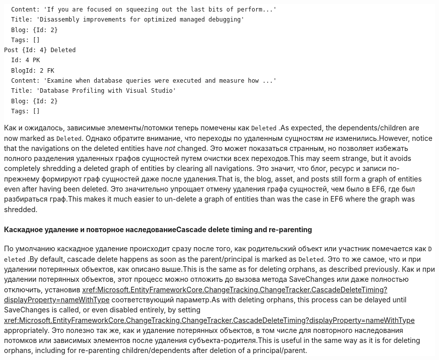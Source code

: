 ```output
  Content: 'If you are focused on squeezing out the last bits of perform...'
  Title: 'Disassembly improvements for optimized managed debugging'
  Blog: {Id: 2}
  Tags: []
Post {Id: 4} Deleted
  Id: 4 PK
  BlogId: 2 FK
  Content: 'Examine when database queries were executed and measure how ...'
  Title: 'Database Profiling with Visual Studio'
  Blog: {Id: 2}
  Tags: []
```

<span data-ttu-id="d5b64-297">Как и ожидалось, зависимые элементы/потомки теперь помечены как `Deleted` .</span><span class="sxs-lookup"><span data-stu-id="d5b64-297">As expected, the dependents/children are now marked as `Deleted`.</span></span> <span data-ttu-id="d5b64-298">Однако обратите внимание, что переходы по удаленным сущностям _не_ изменились.</span><span class="sxs-lookup"><span data-stu-id="d5b64-298">However, notice that the navigations on the deleted entities have _not_ changed.</span></span> <span data-ttu-id="d5b64-299">Это может показаться странным, но позволяет избежать полного разделения удаленных графов сущностей путем очистки всех переходов.</span><span class="sxs-lookup"><span data-stu-id="d5b64-299">This may seem strange, but it avoids completely shredding a deleted graph of entities by clearing all navigations.</span></span> <span data-ttu-id="d5b64-300">Это значит, что блог, ресурс и записи по-прежнему формируют граф сущностей даже после удаления.</span><span class="sxs-lookup"><span data-stu-id="d5b64-300">That is, the blog, asset, and posts still form a graph of entities even after having been deleted.</span></span> <span data-ttu-id="d5b64-301">Это значительно упрощает отмену удаления графа сущностей, чем было в EF6, где был разбираться граф.</span><span class="sxs-lookup"><span data-stu-id="d5b64-301">This makes it much easier to un-delete a graph of entities than was the case in EF6 where the graph was shredded.</span></span>

#### <a name="cascade-delete-timing-and-re-parenting"></a><span data-ttu-id="d5b64-302">Каскадное удаление и повторное наследование</span><span class="sxs-lookup"><span data-stu-id="d5b64-302">Cascade delete timing and re-parenting</span></span>

<span data-ttu-id="d5b64-303">По умолчанию каскадное удаление происходит сразу после того, как родительский объект или участник помечается как `Deleted` .</span><span class="sxs-lookup"><span data-stu-id="d5b64-303">By default, cascade delete happens as soon as the parent/principal is marked as `Deleted`.</span></span> <span data-ttu-id="d5b64-304">Это то же самое, что и при удалении потерянных объектов, как описано выше.</span><span class="sxs-lookup"><span data-stu-id="d5b64-304">This is the same as for deleting orphans, as described previously.</span></span> <span data-ttu-id="d5b64-305">Как и при удалении потерянных объектов, этот процесс можно отложить до вызова метода SaveChanges или даже полностью отключить, установив <xref:Microsoft.EntityFrameworkCore.ChangeTracking.ChangeTracker.CascadeDeleteTiming?displayProperty=nameWithType> соответствующий параметр.</span><span class="sxs-lookup"><span data-stu-id="d5b64-305">As with deleting orphans, this process can be delayed until SaveChanges is called, or even disabled entirely, by setting <xref:Microsoft.EntityFrameworkCore.ChangeTracking.ChangeTracker.CascadeDeleteTiming?displayProperty=nameWithType> appropriately.</span></span> <span data-ttu-id="d5b64-306">Это полезно так же, как и удаление потерянных объектов, в том числе для повторного наследования потомков или зависимых элементов после удаления субъекта-родителя.</span><span class="sxs-lookup"><span data-stu-id="d5b64-306">This is useful in the same way as it is for deleting orphans, including for re-parenting children/dependents after deletion of a principal/parent.</span></span>

